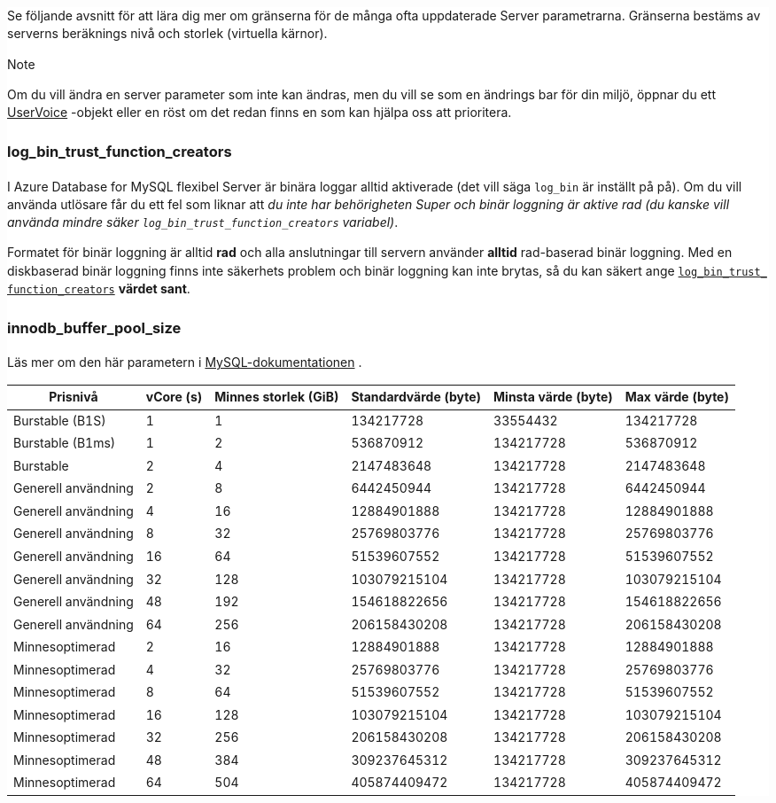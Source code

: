 Se följande avsnitt för att lära dig mer om gränserna för de många ofta uppdaterade Server parametrarna. Gränserna bestäms av serverns beräknings nivå och storlek (virtuella kärnor).

> [!NOTE]
> Om du vill ändra en server parameter som inte kan ändras, men du vill se som en ändrings bar för din miljö, öppnar du ett [UserVoice](https://feedback.azure.com/forums/597982-azure-database-for-mysql) -objekt eller en röst om det redan finns en som kan hjälpa oss att prioritera.

### <a name="log_bin_trust_function_creators"></a>log_bin_trust_function_creators

I Azure Database for MySQL flexibel Server är binära loggar alltid aktiverade (det vill säga `log_bin` är inställt på på). Om du vill använda utlösare får du ett fel som liknar att *du inte har behörigheten Super och binär loggning är aktive rad (du kanske vill använda mindre säker `log_bin_trust_function_creators` variabel)*. 

Formatet för binär loggning är alltid **rad** och alla anslutningar till servern använder **alltid** rad-baserad binär loggning. Med en diskbaserad binär loggning finns inte säkerhets problem och binär loggning kan inte brytas, så du kan säkert ange [`log_bin_trust_function_creators`](https://dev.mysql.com/doc/refman/5.7/en/replication-options-binary-log.html#sysvar_log_bin_trust_function_creators) **värdet sant**.

### <a name="innodb_buffer_pool_size"></a>innodb_buffer_pool_size

Läs mer om den här parametern i [MySQL-dokumentationen](https://dev.mysql.com/doc/refman/5.7/en/innodb-parameters.html#sysvar_innodb_buffer_pool_size) .

|**Prisnivå**|**vCore (s)**|**Minnes storlek (GiB)**|**Standardvärde (byte)**|**Minsta värde (byte)**|**Max värde (byte)**|
|---|---|---|---|---|---|
|Burstable (B1S)|1|1|134217728|33554432|134217728|
|Burstable (B1ms)|1|2|536870912|134217728|536870912|
|Burstable|2|4|2147483648|134217728|2147483648|
|Generell användning|2|8|6442450944|134217728|6442450944|
|Generell användning|4|16|12884901888|134217728|12884901888|
|Generell användning|8|32|25769803776|134217728|25769803776|
|Generell användning|16|64|51539607552|134217728|51539607552|
|Generell användning|32|128|103079215104|134217728|103079215104|
|Generell användning|48|192|154618822656|134217728|154618822656|
|Generell användning|64|256|206158430208|134217728|206158430208|
|Minnesoptimerad|2|16|12884901888|134217728|12884901888|
|Minnesoptimerad|4|32|25769803776|134217728|25769803776|
|Minnesoptimerad|8|64|51539607552|134217728|51539607552|
|Minnesoptimerad|16|128|103079215104|134217728|103079215104|
|Minnesoptimerad|32|256|206158430208|134217728|206158430208|
|Minnesoptimerad|48|384|309237645312|134217728|309237645312|
|Minnesoptimerad|64|504|405874409472|134217728|405874409472|
